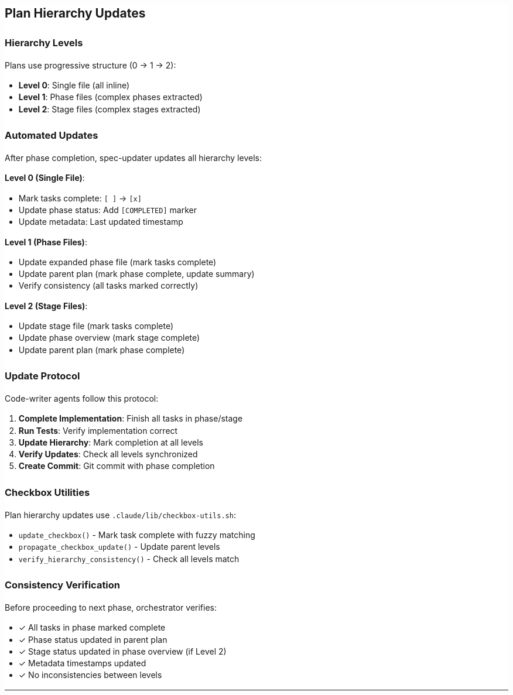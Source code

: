 
## Plan Hierarchy Updates

### Hierarchy Levels

Plans use progressive structure (0 → 1 → 2):
- **Level 0**: Single file (all inline)
- **Level 1**: Phase files (complex phases extracted)
- **Level 2**: Stage files (complex stages extracted)

### Automated Updates

After phase completion, spec-updater updates all hierarchy levels:

**Level 0 (Single File)**:
- Mark tasks complete: `[ ]` → `[x]`
- Update phase status: Add `[COMPLETED]` marker
- Update metadata: Last updated timestamp

**Level 1 (Phase Files)**:
- Update expanded phase file (mark tasks complete)
- Update parent plan (mark phase complete, update summary)
- Verify consistency (all tasks marked correctly)

**Level 2 (Stage Files)**:
- Update stage file (mark tasks complete)
- Update phase overview (mark stage complete)
- Update parent plan (mark phase complete)

### Update Protocol

Code-writer agents follow this protocol:

1. **Complete Implementation**: Finish all tasks in phase/stage
2. **Run Tests**: Verify implementation correct
3. **Update Hierarchy**: Mark completion at all levels
4. **Verify Updates**: Check all levels synchronized
5. **Create Commit**: Git commit with phase completion

### Checkbox Utilities

Plan hierarchy updates use `.claude/lib/checkbox-utils.sh`:

- `update_checkbox()` - Mark task complete with fuzzy matching
- `propagate_checkbox_update()` - Update parent levels
- `verify_hierarchy_consistency()` - Check all levels match

### Consistency Verification

Before proceeding to next phase, orchestrator verifies:
- ✓ All tasks in phase marked complete
- ✓ Phase status updated in parent plan
- ✓ Stage status updated in phase overview (if Level 2)
- ✓ Metadata timestamps updated
- ✓ No inconsistencies between levels

---